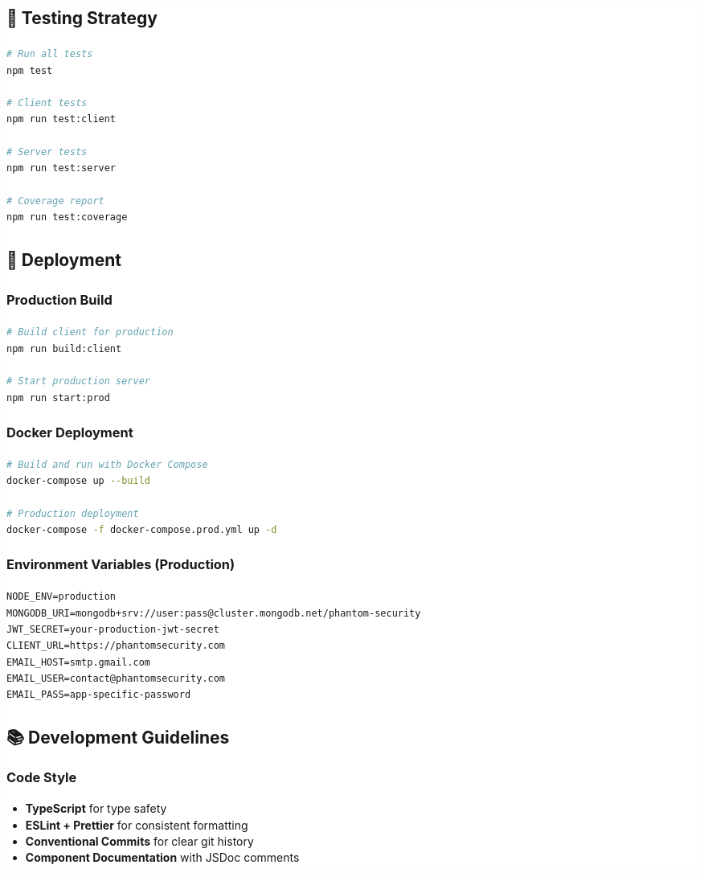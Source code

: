 ## 🧪 Testing Strategy

```bash
# Run all tests
npm test

# Client tests
npm run test:client

# Server tests  
npm run test:server

# Coverage report
npm run test:coverage
```

## 🚀 Deployment

### Production Build
```bash
# Build client for production
npm run build:client

# Start production server
npm run start:prod
```

### Docker Deployment
```bash
# Build and run with Docker Compose
docker-compose up --build

# Production deployment
docker-compose -f docker-compose.prod.yml up -d
```

### Environment Variables (Production)
```env
NODE_ENV=production
MONGODB_URI=mongodb+srv://user:pass@cluster.mongodb.net/phantom-security
JWT_SECRET=your-production-jwt-secret
CLIENT_URL=https://phantomsecurity.com
EMAIL_HOST=smtp.gmail.com
EMAIL_USER=contact@phantomsecurity.com
EMAIL_PASS=app-specific-password
```

## 📚 Development Guidelines

### Code Style
- **TypeScript** for type safety
- **ESLint + Prettier** for consistent formatting
- **Conventional Commits** for clear git history
- **Component Documentation** with JSDoc comments
